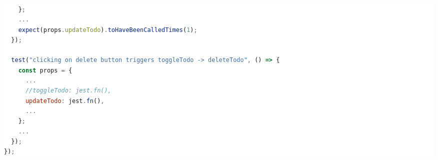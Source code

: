 ```javascript
    };
    ...
    expect(props.updateTodo).toHaveBeenCalledTimes(1);
  });

  test("clicking on delete button triggers toggleTodo -> deleteTodo", () => {
    const props = {
      ...
      //toggleTodo: jest.fn(),
      updateTodo: jest.fn(),
      ...
    };
    ...
  });
});
```
